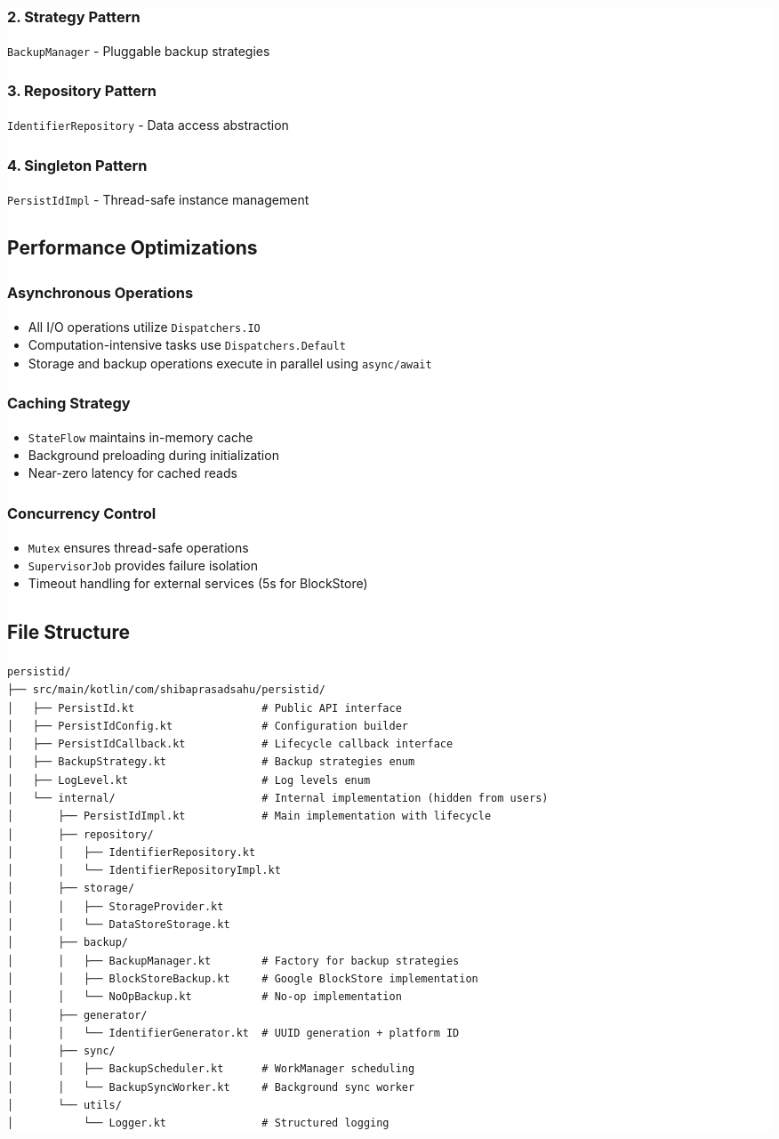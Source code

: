 ### 2. Strategy Pattern
`BackupManager` - Pluggable backup strategies

### 3. Repository Pattern
`IdentifierRepository` - Data access abstraction

### 4. Singleton Pattern
`PersistIdImpl` - Thread-safe instance management

## Performance Optimizations

### Asynchronous Operations
- All I/O operations utilize `Dispatchers.IO`
- Computation-intensive tasks use `Dispatchers.Default`
- Storage and backup operations execute in parallel using `async/await`

### Caching Strategy
- `StateFlow` maintains in-memory cache
- Background preloading during initialization
- Near-zero latency for cached reads

### Concurrency Control
- `Mutex` ensures thread-safe operations
- `SupervisorJob` provides failure isolation
- Timeout handling for external services (5s for BlockStore)

## File Structure

```
persistid/
├── src/main/kotlin/com/shibaprasadsahu/persistid/
│   ├── PersistId.kt                    # Public API interface
│   ├── PersistIdConfig.kt              # Configuration builder
│   ├── PersistIdCallback.kt            # Lifecycle callback interface
│   ├── BackupStrategy.kt               # Backup strategies enum
│   ├── LogLevel.kt                     # Log levels enum
│   └── internal/                       # Internal implementation (hidden from users)
│       ├── PersistIdImpl.kt            # Main implementation with lifecycle
│       ├── repository/
│       │   ├── IdentifierRepository.kt
│       │   └── IdentifierRepositoryImpl.kt
│       ├── storage/
│       │   ├── StorageProvider.kt
│       │   └── DataStoreStorage.kt
│       ├── backup/
│       │   ├── BackupManager.kt        # Factory for backup strategies
│       │   ├── BlockStoreBackup.kt     # Google BlockStore implementation
│       │   └── NoOpBackup.kt           # No-op implementation
│       ├── generator/
│       │   └── IdentifierGenerator.kt  # UUID generation + platform ID
│       ├── sync/
│       │   ├── BackupScheduler.kt      # WorkManager scheduling
│       │   └── BackupSyncWorker.kt     # Background sync worker
│       └── utils/
│           └── Logger.kt               # Structured logging
```
